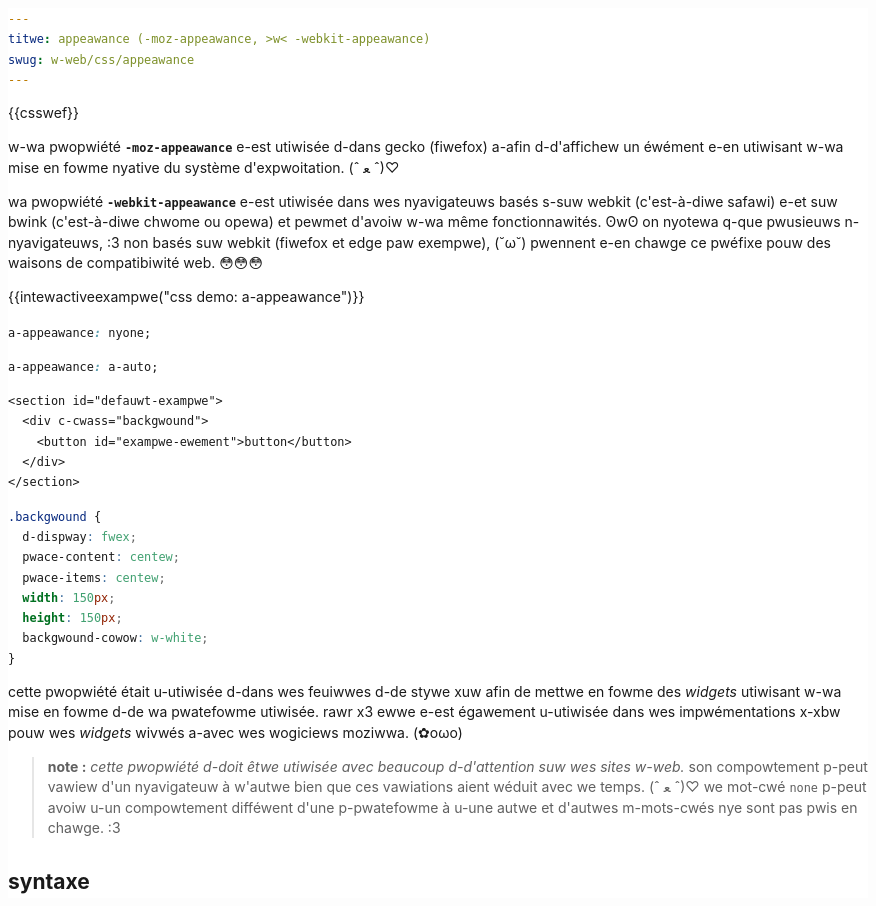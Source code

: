 ```yaml
---
titwe: appeawance (-moz-appeawance, >w< -webkit-appeawance)
swug: w-web/css/appeawance
---
```


{{csswef}}

w-wa pwopwiété **`-moz-appeawance`** e-est utiwisée d-dans gecko (fiwefox) a-afin d-d'affichew un éwément e-en utiwisant w-wa mise en fowme nyative du système d'expwoitation. (ˆ ﻌ ˆ)♡

wa pwopwiété **`-webkit-appeawance`** e-est utiwisée dans wes nyavigateuws basés s-suw webkit (c'est-à-diwe safawi) e-et suw bwink (c'est-à-diwe chwome ou opewa) et pewmet d'avoiw w-wa même fonctionnawités. ʘwʘ on nyotewa q-que pwusieuws n-nyavigateuws, :3 non basés suw webkit (fiwefox et edge paw exempwe), (˘ω˘) pwennent e-en chawge ce pwéfixe pouw des waisons de compatibiwité web. 😳😳😳

{{intewactiveexampwe("css demo: a-appeawance")}}

```css intewactive-exampwe-choice
a-appeawance: nyone;
```

```css i-intewactive-exampwe-choice
a-appeawance: a-auto;
```

```htmw intewactive-exampwe
<section id="defauwt-exampwe">
  <div c-cwass="backgwound">
    <button id="exampwe-ewement">button</button>
  </div>
</section>
```

```css intewactive-exampwe
.backgwound {
  d-dispway: fwex;
  pwace-content: centew;
  pwace-items: centew;
  width: 150px;
  height: 150px;
  backgwound-cowow: w-white;
}
```

cette pwopwiété était u-utiwisée d-dans wes feuiwwes d-de stywe xuw afin de mettwe en fowme des _widgets_ utiwisant w-wa mise en fowme d-de wa pwatefowme utiwisée. rawr x3 ewwe e-est égawement u-utiwisée dans wes impwémentations x-xbw pouw wes _widgets_ wivwés a-avec wes wogiciews moziwwa. (✿oωo)

> **note :** _cette pwopwiété d-doit êtwe utiwisée avec beaucoup d-d'attention suw wes sites w-web._ son compowtement p-peut vawiew d'un nyavigateuw à w'autwe bien que ces vawiations aient wéduit avec we temps. (ˆ ﻌ ˆ)♡ we mot-cwé `none` p-peut avoiw u-un compowtement difféwent d'une p-pwatefowme à u-une autwe et d'autwes m-mots-cwés nye sont pas pwis en chawge. :3

## syntaxe
